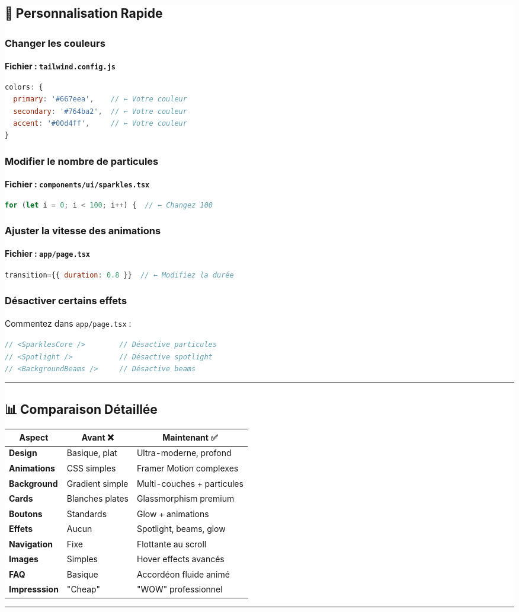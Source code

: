 
## 🎨 Personnalisation Rapide

### Changer les couleurs

**Fichier : `tailwind.config.js`**
```javascript
colors: {
  primary: '#667eea',    // ← Votre couleur
  secondary: '#764ba2',  // ← Votre couleur
  accent: '#00d4ff',     // ← Votre couleur
}
```

### Modifier le nombre de particules

**Fichier : `components/ui/sparkles.tsx`**
```javascript
for (let i = 0; i < 100; i++) {  // ← Changez 100
```

### Ajuster la vitesse des animations

**Fichier : `app/page.tsx`**
```javascript
transition={{ duration: 0.8 }}  // ← Modifiez la durée
```

### Désactiver certains effets

Commentez dans `app/page.tsx` :
```javascript
// <SparklesCore />        // Désactive particules
// <Spotlight />           // Désactive spotlight
// <BackgroundBeams />     // Désactive beams
```

---

## 📊 Comparaison Détaillée

| Aspect | Avant ❌ | Maintenant ✅ |
|--------|---------|---------------|
| **Design** | Basique, plat | Ultra-moderne, profond |
| **Animations** | CSS simples | Framer Motion complexes |
| **Background** | Gradient simple | Multi-couches + particules |
| **Cards** | Blanches plates | Glassmorphism premium |
| **Boutons** | Standards | Glow + animations |
| **Effets** | Aucun | Spotlight, beams, glow |
| **Navigation** | Fixe | Flottante au scroll |
| **Images** | Simples | Hover effects avancés |
| **FAQ** | Basique | Accordéon fluide animé |
| **Impresssion** | "Cheap" | "WOW" professionnel |

---